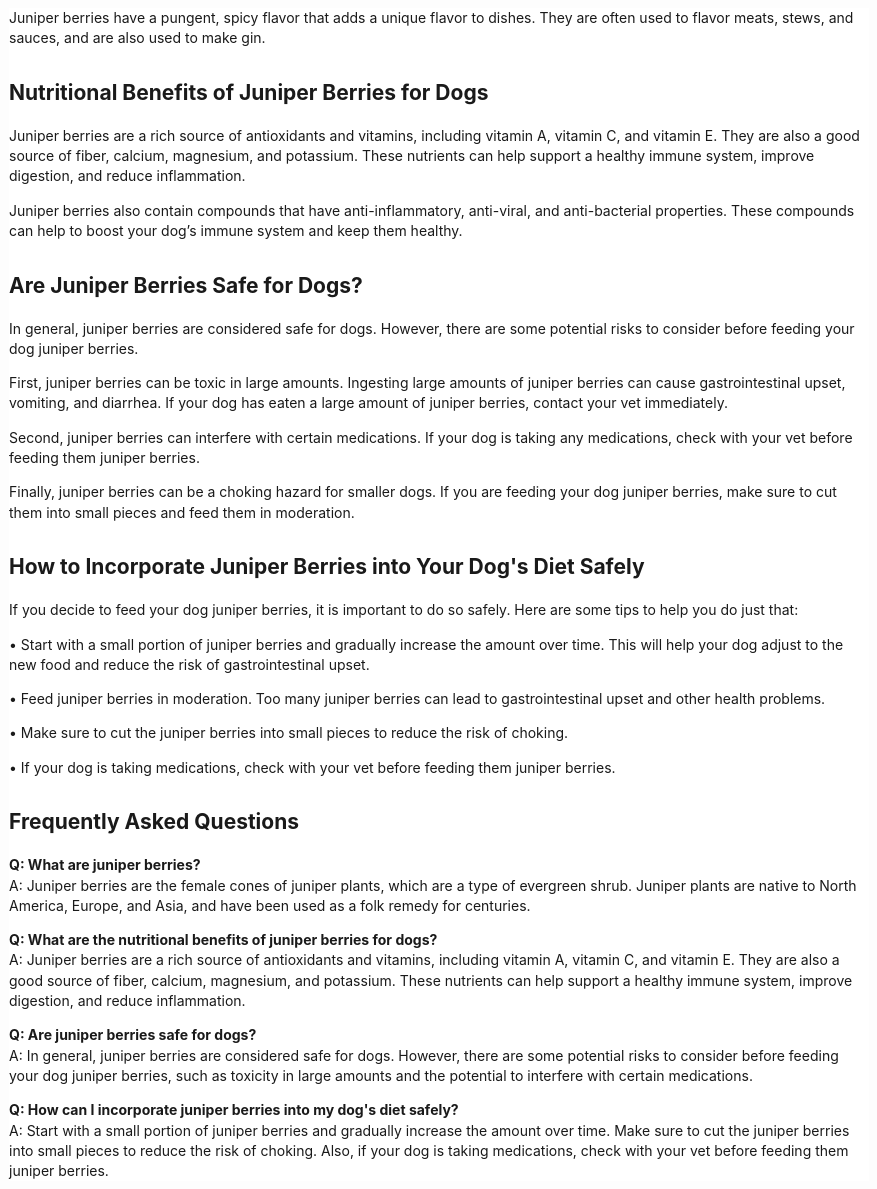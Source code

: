 Juniper berries have a pungent, spicy flavor that adds a unique flavor to dishes. They are often used to flavor meats, stews, and sauces, and are also used to make gin.

<h2>Nutritional Benefits of Juniper Berries for Dogs</h2>

Juniper berries are a rich source of antioxidants and vitamins, including vitamin A, vitamin C, and vitamin E. They are also a good source of fiber, calcium, magnesium, and potassium. These nutrients can help support a healthy immune system, improve digestion, and reduce inflammation.

Juniper berries also contain compounds that have anti-inflammatory, anti-viral, and anti-bacterial properties. These compounds can help to boost your dog’s immune system and keep them healthy.

<h2>Are Juniper Berries Safe for Dogs?</h2>

In general, juniper berries are considered safe for dogs. However, there are some potential risks to consider before feeding your dog juniper berries.

First, juniper berries can be toxic in large amounts. Ingesting large amounts of juniper berries can cause gastrointestinal upset, vomiting, and diarrhea. If your dog has eaten a large amount of juniper berries, contact your vet immediately.

Second, juniper berries can interfere with certain medications. If your dog is taking any medications, check with your vet before feeding them juniper berries.

Finally, juniper berries can be a choking hazard for smaller dogs. If you are feeding your dog juniper berries, make sure to cut them into small pieces and feed them in moderation.

<h2>How to Incorporate Juniper Berries into Your Dog's Diet Safely</h2>

If you decide to feed your dog juniper berries, it is important to do so safely. Here are some tips to help you do just that:

• Start with a small portion of juniper berries and gradually increase the amount over time. This will help your dog adjust to the new food and reduce the risk of gastrointestinal upset.

• Feed juniper berries in moderation. Too many juniper berries can lead to gastrointestinal upset and other health problems.

• Make sure to cut the juniper berries into small pieces to reduce the risk of choking.

• If your dog is taking medications, check with your vet before feeding them juniper berries.

<h2>Frequently Asked Questions</h2>

<b>Q: What are juniper berries?</b><br>
A: Juniper berries are the female cones of juniper plants, which are a type of evergreen shrub. Juniper plants are native to North America, Europe, and Asia, and have been used as a folk remedy for centuries.

<b>Q: What are the nutritional benefits of juniper berries for dogs?</b><br>
A: Juniper berries are a rich source of antioxidants and vitamins, including vitamin A, vitamin C, and vitamin E. They are also a good source of fiber, calcium, magnesium, and potassium. These nutrients can help support a healthy immune system, improve digestion, and reduce inflammation.

<b>Q: Are juniper berries safe for dogs?</b><br>
A: In general, juniper berries are considered safe for dogs. However, there are some potential risks to consider before feeding your dog juniper berries, such as toxicity in large amounts and the potential to interfere with certain medications.

<b>Q: How can I incorporate juniper berries into my dog's diet safely?</b><br>
A: Start with a small portion of juniper berries and gradually increase the amount over time. Make sure to cut the juniper berries into small pieces to reduce the risk of choking. Also, if your dog is taking medications, check with your vet before feeding them juniper berries.
